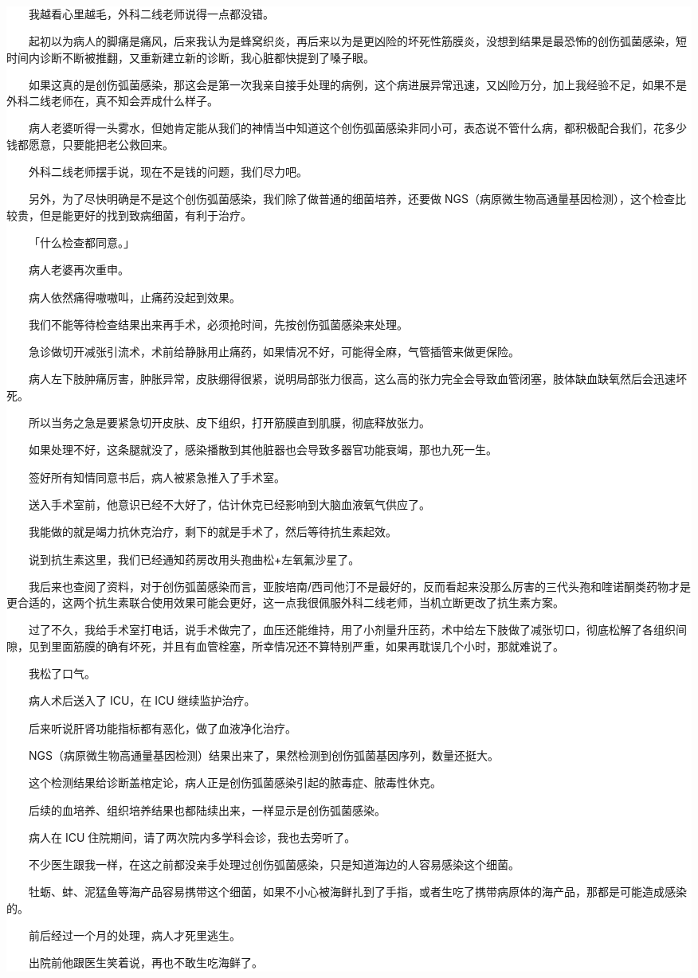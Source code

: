 &emsp;&emsp;我越看心里越毛，外科二线老师说得一点都没错。  
  
&emsp;&emsp;起初以为病人的脚痛是痛风，后来我认为是蜂窝织炎，再后来以为是更凶险的坏死性筋膜炎，没想到结果是最恐怖的创伤弧菌感染，短时间内诊断不断被推翻，又重新建立新的诊断，我心脏都快提到了嗓子眼。  
  
&emsp;&emsp;如果这真的是创伤弧菌感染，那这会是第一次我亲自接手处理的病例，这个病进展异常迅速，又凶险万分，加上我经验不足，如果不是外科二线老师在，真不知会弄成什么样子。  
  
&emsp;&emsp;病人老婆听得一头雾水，但她肯定能从我们的神情当中知道这个创伤弧菌感染非同小可，表态说不管什么病，都积极配合我们，花多少钱都愿意，只要能把老公救回来。  
  
&emsp;&emsp;外科二线老师摆手说，现在不是钱的问题，我们尽力吧。  
  
&emsp;&emsp;另外，为了尽快明确是不是这个创伤弧菌感染，我们除了做普通的细菌培养，还要做 NGS（病原微生物高通量基因检测），这个检查比较贵，但是能更好的找到致病细菌，有利于治疗。  
  
&emsp;&emsp;「什么检查都同意。」  
  
&emsp;&emsp;病人老婆再次重申。  
  
&emsp;&emsp;病人依然痛得嗷嗷叫，止痛药没起到效果。  
  
&emsp;&emsp;我们不能等待检查结果出来再手术，必须抢时间，先按创伤弧菌感染来处理。  
  
&emsp;&emsp;急诊做切开减张引流术，术前给静脉用止痛药，如果情况不好，可能得全麻，气管插管来做更保险。  
  
&emsp;&emsp;病人左下肢肿痛厉害，肿胀异常，皮肤绷得很紧，说明局部张力很高，这么高的张力完全会导致血管闭塞，肢体缺血缺氧然后会迅速坏死。  
  
&emsp;&emsp;所以当务之急是要紧急切开皮肤、皮下组织，打开筋膜直到肌膜，彻底释放张力。  
  
&emsp;&emsp;如果处理不好，这条腿就没了，感染播散到其他脏器也会导致多器官功能衰竭，那也九死一生。  
  
&emsp;&emsp;签好所有知情同意书后，病人被紧急推入了手术室。  
  
&emsp;&emsp;送入手术室前，他意识已经不大好了，估计休克已经影响到大脑血液氧气供应了。  
  
&emsp;&emsp;我能做的就是竭力抗休克治疗，剩下的就是手术了，然后等待抗生素起效。  
  
&emsp;&emsp;说到抗生素这里，我们已经通知药房改用头孢曲松+左氧氟沙星了。  
  
&emsp;&emsp;我后来也查阅了资料，对于创伤弧菌感染而言，亚胺培南/西司他汀不是最好的，反而看起来没那么厉害的三代头孢和喹诺酮类药物才是更合适的，这两个抗生素联合使用效果可能会更好，这一点我很佩服外科二线老师，当机立断更改了抗生素方案。  
  
&emsp;&emsp;过了不久，我给手术室打电话，说手术做完了，血压还能维持，用了小剂量升压药，术中给左下肢做了减张切口，彻底松解了各组织间隙，见到里面筋膜的确有坏死，并且有血管栓塞，所幸情况还不算特别严重，如果再耽误几个小时，那就难说了。  
  
&emsp;&emsp;我松了口气。  
  
&emsp;&emsp;病人术后送入了 ICU，在 ICU 继续监护治疗。  
  
&emsp;&emsp;后来听说肝肾功能指标都有恶化，做了血液净化治疗。  
  
&emsp;&emsp;NGS（病原微生物高通量基因检测）结果出来了，果然检测到创伤弧菌基因序列，数量还挺大。  
  
&emsp;&emsp;这个检测结果给诊断盖棺定论，病人正是创伤弧菌感染引起的脓毒症、脓毒性休克。  
  
&emsp;&emsp;后续的血培养、组织培养结果也都陆续出来，一样显示是创伤弧菌感染。  
  
&emsp;&emsp;病人在 ICU 住院期间，请了两次院内多学科会诊，我也去旁听了。  
  
&emsp;&emsp;不少医生跟我一样，在这之前都没亲手处理过创伤弧菌感染，只是知道海边的人容易感染这个细菌。  
  
&emsp;&emsp;牡蛎、蚌、泥猛鱼等海产品容易携带这个细菌，如果不小心被海鲜扎到了手指，或者生吃了携带病原体的海产品，那都是可能造成感染的。  
  
&emsp;&emsp;前后经过一个月的处理，病人才死里逃生。  
  
&emsp;&emsp;出院前他跟医生笑着说，再也不敢生吃海鲜了。  
  